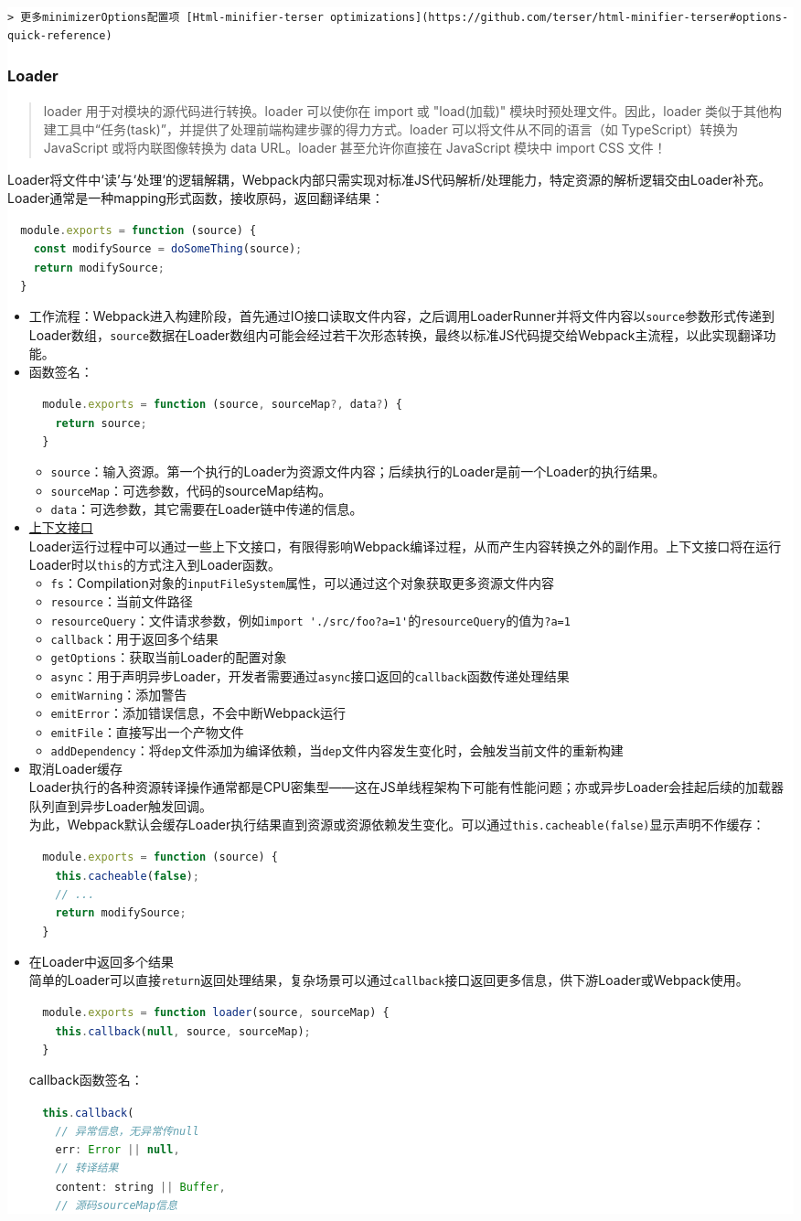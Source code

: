     > 更多minimizerOptions配置项 [Html-minifier-terser optimizations](https://github.com/terser/html-minifier-terser#options-quick-reference)

### Loader
  > loader 用于对模块的源代码进行转换。loader 可以使你在 import 或 "load(加载)" 模块时预处理文件。因此，loader 类似于其他构建工具中“任务(task)”，并提供了处理前端构建步骤的得力方式。loader 可以将文件从不同的语言（如 TypeScript）转换为 JavaScript 或将内联图像转换为 data URL。loader 甚至允许你直接在 JavaScript 模块中 import CSS 文件！

  Loader将文件中‘读’与‘处理‘的逻辑解耦，Webpack内部只需实现对标准JS代码解析/处理能力，特定资源的解析逻辑交由Loader补充。<br />
  Loader通常是一种mapping形式函数，接收原码，返回翻译结果：
  ```javascript
    module.exports = function (source) {
      const modifySource = doSomeThing(source);
      return modifySource;
    }
  ```
  * 工作流程：Webpack进入构建阶段，首先通过IO接口读取文件内容，之后调用LoaderRunner并将文件内容以`source`参数形式传递到Loader数组，`source`数据在Loader数组内可能会经过若干次形态转换，最终以标准JS代码提交给Webpack主流程，以此实现翻译功能。
  * 函数签名：
    ```javascript
      module.exports = function (source, sourceMap?, data?) {
        return source;
      }
    ```
    + `source`：输入资源。第一个执行的Loader为资源文件内容；后续执行的Loader是前一个Loader的执行结果。
    + `sourceMap`：可选参数，代码的sourceMap结构。
    + `data`：可选参数，其它需要在Loader链中传递的信息。
  * [上下文接口](https://webpack.js.org/api/loaders/#the-loader-context)<br />
    Loader运行过程中可以通过一些上下文接口，有限得影响Webpack编译过程，从而产生内容转换之外的副作用。上下文接口将在运行Loader时以`this`的方式注入到Loader函数。
    + `fs`：Compilation对象的`inputFileSystem`属性，可以通过这个对象获取更多资源文件内容
    + `resource`：当前文件路径
    + `resourceQuery`：文件请求参数，例如`import './src/foo?a=1'`的`resourceQuery`的值为`?a=1`
    + `callback`：用于返回多个结果
    + `getOptions`：获取当前Loader的配置对象
    + `async`：用于声明异步Loader，开发者需要通过`async`接口返回的`callback`函数传递处理结果
    + `emitWarning`：添加警告
    + `emitError`：添加错误信息，不会中断Webpack运行
    + `emitFile`：直接写出一个产物文件
    + `addDependency`：将`dep`文件添加为编译依赖，当`dep`文件内容发生变化时，会触发当前文件的重新构建
  * 取消Loader缓存<br />
    Loader执行的各种资源转译操作通常都是CPU密集型——这在JS单线程架构下可能有性能问题；亦或异步Loader会挂起后续的加载器队列直到异步Loader触发回调。<br />
    为此，Webpack默认会缓存Loader执行结果直到资源或资源依赖发生变化。可以通过`this.cacheable(false)`显示声明不作缓存：
    ```javascript
      module.exports = function (source) {
        this.cacheable(false);
        // ...
        return modifySource;
      }
    ```
  * 在Loader中返回多个结果<br />
    简单的Loader可以直接`return`返回处理结果，复杂场景可以通过`callback`接口返回更多信息，供下游Loader或Webpack使用。
    ```javascript
      module.exports = function loader(source, sourceMap) {
        this.callback(null, source, sourceMap);
      }
    ```
    callback函数签名：
    ```javascript
      this.callback(
        // 异常信息，无异常传null
        err: Error || null,
        // 转译结果
        content: string || Buffer,
        // 源码sourceMap信息